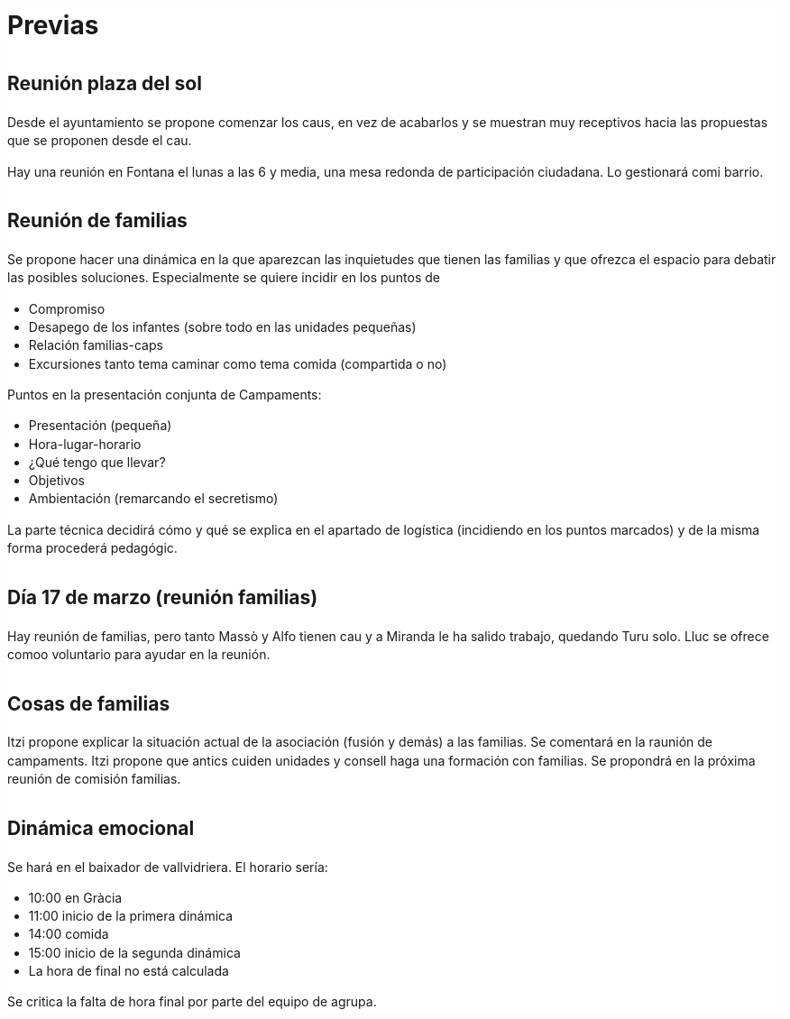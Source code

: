 # Previas

## Reunión plaza del sol
  Desde el ayuntamiento se propone comenzar los caus, en vez de acabarlos y se muestran muy receptivos hacia las propuestas que se proponen desde el cau.

  Hay una reunión en Fontana el lunas a las 6 y media, una mesa redonda de participación ciudadana. Lo gestionará comi barrio.

## Reunión de familias
  Se propone hacer una dinámica en la que aparezcan las inquietudes que tienen las familias y que ofrezca el espacio para debatir las posibles soluciones. Especialmente se quiere incidir en los puntos de

  * Compromiso
  * Desapego de los infantes (sobre todo en las unidades pequeñas)
  * Relación familias-caps
  * Excursiones tanto tema caminar como tema comida (compartida o no)

  Puntos en la presentación conjunta de Campaments:

  * Presentación (pequeña)
  * Hora-lugar-horario
  * ¿Qué tengo que llevar?
  * Objetivos
  * Ambientación (remarcando el secretismo)

  La parte técnica decidirá cómo y qué se explica en el apartado de logística (incidiendo en los puntos marcados) y de la misma forma procederá pedagógic.

## Día 17 de marzo (reunión familias)
  Hay reunión de familias, pero tanto Massò y Alfo tienen cau y a Miranda le ha salido  trabajo, quedando Turu solo. Lluc se ofrece comoo voluntario para ayudar en la reunión.

## Cosas de familias
  Itzi propone explicar la situación actual de la asociación (fusión y demás) a las familias. Se comentará en la raunión de campaments.
  Itzi propone que antics cuiden unidades y consell haga una formación con familias. Se propondrá en la próxima reunión de comisión familias.

## Dinámica emocional
  Se hará en el baixador de vallvidriera. El horario sería:
  * 10:00 en Gràcia
  * 11:00 inicio de la primera dinámica
  * 14:00 comida
  * 15:00 inicio de la segunda dinámica
  * La hora de final no está calculada

  Se critica la falta de hora final por parte del equipo de agrupa.
